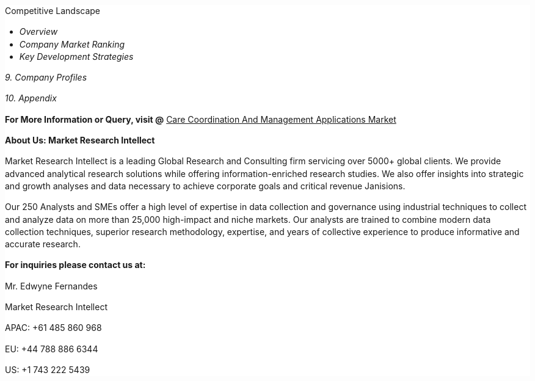 Competitive Landscape</span></em></p><ul><li><em><span class="">Overview</span></em></li><li><em><span class="">Company Market Ranking</span></em></li><li><em><span class="">Key Development Strategies</span></em></li></ul><p><em><span class="font-[700]">9. Company Profiles</span></em></p><p><em><span class="font-[700]">10. Appendix</span></em></p><p><span class="font-[700]"><strong>For More Information or Query, visit&nbsp;@</strong>&nbsp;</span><span class="font-[700]"><a href="https://www.marketresearchintellect.com/product/care-coordination-and-management-applications-market/?utm_source=Linkedin&utm_medium=832" target="_blank" data-tracking-control-name="article-ssr-frontend-pulse_little-text-block" data-tracking-will-navigate="" data-test-link="">Care Coordination And Management Applications Market</a></span></p><p><strong><span class="font-[700]">About Us: Market Research Intellect</span></strong></p><p><span class="">Market Research Intellect is a leading Global Research and Consulting firm servicing over 5000+ global clients. We provide advanced analytical research solutions while offering information-enriched research studies.&nbsp;</span>We also offer insights into strategic and growth analyses and data necessary to achieve corporate goals and critical revenue Janisions.</p><p><span class="">Our 250 Analysts and SMEs offer a high level of expertise in data collection and governance using industrial techniques to collect and analyze data on more than 25,000 high-impact and niche markets. Our analysts are trained to combine modern data collection techniques, superior research methodology, expertise, and years of collective experience to produce informative and accurate research.</span></p><p><strong>For inquiries please contact us at:</strong></p><p>Mr. Edwyne Fernandes</p><p>Market Research Intellect</p><p>APAC: +61 485 860 968</p><p>EU: +44 788 886 6344</p><p>US: +1 743 222 5439</p>
